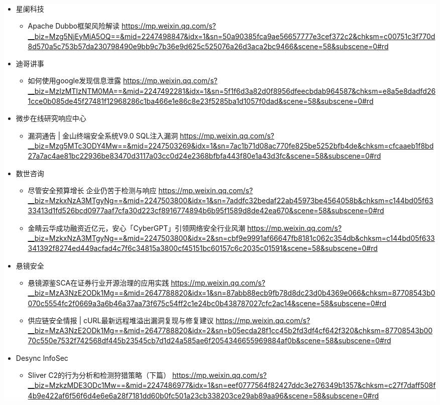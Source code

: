 - 星阑科技
  - Apache Dubbo框架风险解读
https://mp.weixin.qq.com/s?__biz=Mzg5NjEyMjA5OQ==&mid=2247498847&idx=1&sn=50a90385fca9ae56657777e3cef372c2&chksm=c00751c3f770d8d570a5c753b57da230798490e9bb9c7b36e9d625c525076a26d3aca2bc9466&scene=58&subscene=0#rd

- 迪哥讲事
  - 如何使用google发现信息泄露
https://mp.weixin.qq.com/s?__biz=MzIzMTIzNTM0MA==&mid=2247492281&idx=1&sn=5f1f6d3a82d0f8956dfeecbdab964587&chksm=e8a5e8dadfd261cce0b085de45f27481f12968286c1ba466e1e86c8e23f5285ba1d1057f0dad&scene=58&subscene=0#rd

- 微步在线研究响应中心
  - 漏洞通告 | 金山终端安全系统V9.0 SQL注入漏洞
https://mp.weixin.qq.com/s?__biz=Mzg5MTc3ODY4Mw==&mid=2247503269&idx=1&sn=7ac1b71d08ac770fe825be5252bfb4de&chksm=cfcaaeb1f8bd27a7ac4ae81bc22936be83470d3117a03cc0d24e2368bfbfa443f80e1a43d3fc&scene=58&subscene=0#rd

- 数世咨询
  - 尽管安全预算增长 企业仍苦于检测与响应
https://mp.weixin.qq.com/s?__biz=MzkxNzA3MTgyNg==&mid=2247503800&idx=1&sn=7addfc32bedaf22ab45973be4564058b&chksm=c144bd05f6333413d1fd526bcd0977aaf7cfa30d223cf8916774894b6b95f1589d8de42ea670&scene=58&subscene=0#rd

  - 金睛云华成功融资近亿元，安心「CyberGPT」引领网络安全行业风潮
https://mp.weixin.qq.com/s?__biz=MzkxNzA3MTgyNg==&mid=2247503800&idx=2&sn=cbf9e9991af66647fb8181c062c354db&chksm=c144bd05f633341392f8274ed449acfad4c7f6c34815a3800cf45151bc60157c6c2035c01591&scene=58&subscene=0#rd

- 悬镜安全
  - 悬镜源鉴SCA在证券行业开源治理的应用实践
https://mp.weixin.qq.com/s?__biz=MzA3NzE2ODk1Mg==&mid=2647788820&idx=1&sn=87abb88ecb9fb78d8dc23d0b4369e066&chksm=87708543b0070c5554fc2f0669a3a6b46a37aa73f675c54ff2c1e24bc0b438787027cfc2ac14&scene=58&subscene=0#rd

  - 供应链安全情报 | cURL最新远程堆溢出漏洞复现与修复建议
https://mp.weixin.qq.com/s?__biz=MzA3NzE2ODk1Mg==&mid=2647788820&idx=2&sn=b05ecda28f1cc45b2fd3df4cf642f320&chksm=87708543b0070c550e7532f742568df445b23545cb7d1d24a585ae6f2054346655969884af0b&scene=58&subscene=0#rd

- Desync InfoSec
  - Sliver C2的行为分析和检测狩猎策略（下篇）
https://mp.weixin.qq.com/s?__biz=MzkzMDE3ODc1Mw==&mid=2247486977&idx=1&sn=eef0777564f82427ddc3e276349b1357&chksm=c27f7daff508f4b9e422af6f56f6d4e6e6a28f7181dd60b0fc501a23cb338203ce29ab89aa96&scene=58&subscene=0#rd

